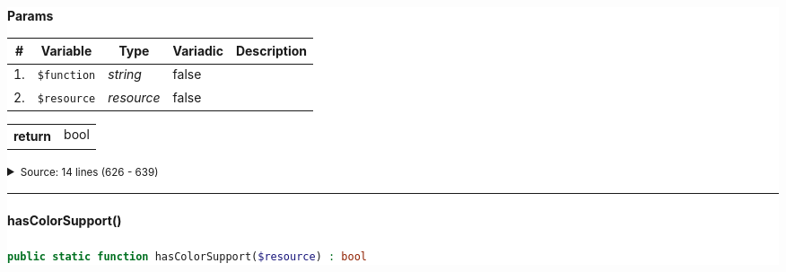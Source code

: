 
**Params**

<table>
<thead>
<tr>
<th>#</th>
<th>Variable</th>
<th>Type</th>
<th>Variadic</th>
<th>Description</th>
</tr>
</thead>
<tbody>

<tr>
<td>1.</td>
<td><code>$function</code></td>
<td><em>string
</em></td>
<td>false</td>
<td></td>
</tr>

<tr>
<td>2.</td>
<td><code>$resource</code></td>
<td><em>resource
</em></td>
<td>false</td>
<td></td>
</tr>


</tbody>
</table>



<table>
<tr>
<th style="vertical-align:top;">return</th>
<td>bool
</td>
</tr>
</table>





<details><summary><small>Source: 14 lines (626 - 639)</small></summary></details>


<hr>

#### hasColorSupport()

```php
public static function hasColorSupport($resource) : bool
```
